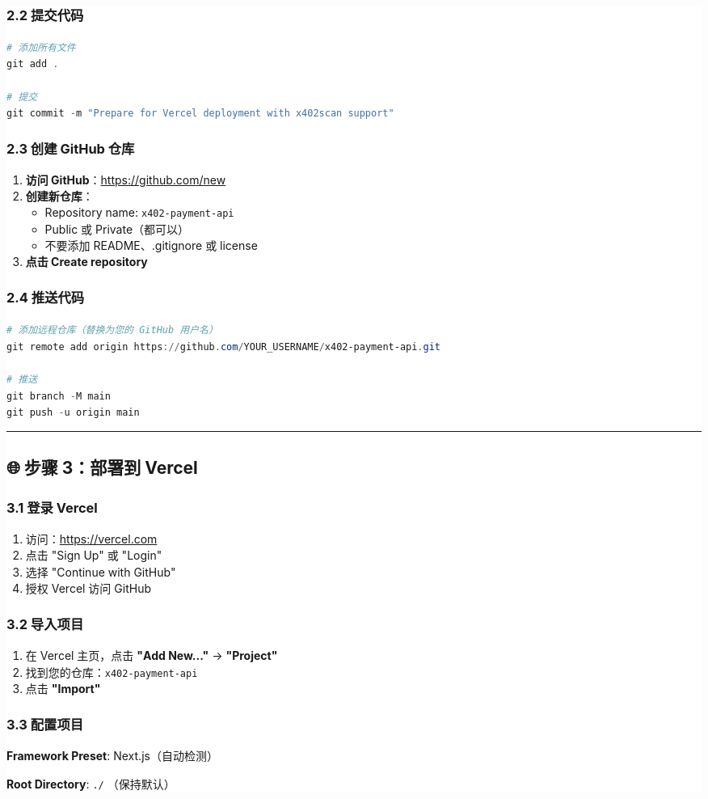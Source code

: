 ### 2.2 提交代码

```powershell
# 添加所有文件
git add .

# 提交
git commit -m "Prepare for Vercel deployment with x402scan support"
```

### 2.3 创建 GitHub 仓库

1. **访问 GitHub**：https://github.com/new
2. **创建新仓库**：
   - Repository name: `x402-payment-api`
   - Public 或 Private（都可以）
   - 不要添加 README、.gitignore 或 license
3. **点击 Create repository**

### 2.4 推送代码

```powershell
# 添加远程仓库（替换为您的 GitHub 用户名）
git remote add origin https://github.com/YOUR_USERNAME/x402-payment-api.git

# 推送
git branch -M main
git push -u origin main
```

---

## 🌐 步骤 3：部署到 Vercel

### 3.1 登录 Vercel

1. 访问：https://vercel.com
2. 点击 "Sign Up" 或 "Login"
3. 选择 "Continue with GitHub"
4. 授权 Vercel 访问 GitHub

### 3.2 导入项目

1. 在 Vercel 主页，点击 **"Add New..."** → **"Project"**
2. 找到您的仓库：`x402-payment-api`
3. 点击 **"Import"**

### 3.3 配置项目

**Framework Preset**: Next.js（自动检测）

**Root Directory**: `./` （保持默认）
